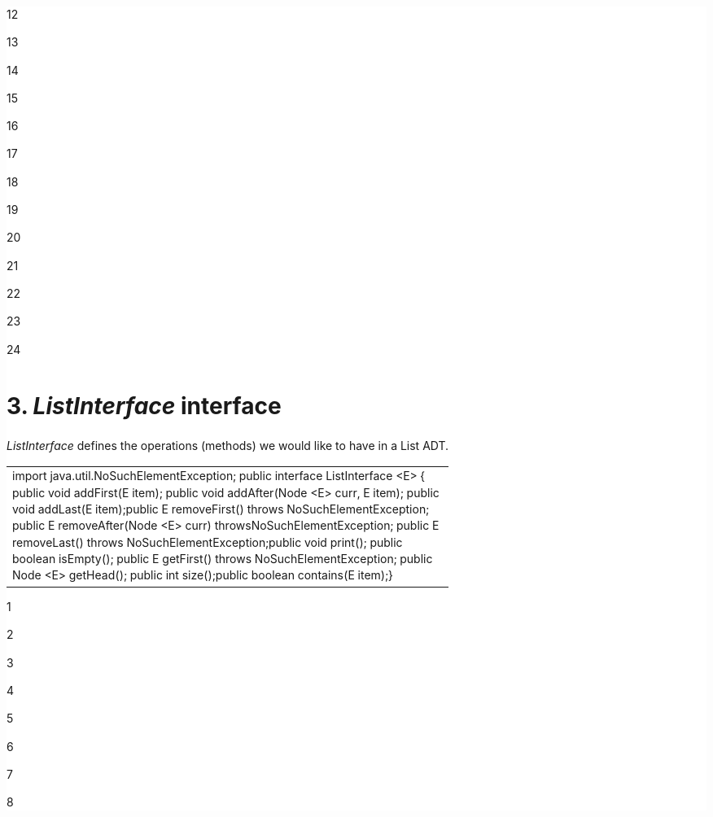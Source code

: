 12

13

14

15

16

17

18

19

20

21

22

23

24

<h1>3.      <em>ListInterface </em>interface</h1>

<em>ListInterface </em>defines the operations (methods) we would like to have in a List ADT.

<table width="529">

 <tbody>

  <tr>

   <td width="529">import java.util.NoSuchElementException; public interface ListInterface &lt;E&gt; { public void addFirst(E item); public void addAfter(Node &lt;E&gt; curr, E item); public void addLast(E item);public E removeFirst() throws NoSuchElementException; public E removeAfter(Node &lt;E&gt; curr) throwsNoSuchElementException; public E removeLast() throws NoSuchElementException;public void print(); public boolean isEmpty(); public E getFirst() throws NoSuchElementException; public Node &lt;E&gt; getHead(); public int size();public boolean contains(E item);}</td>

  </tr>

 </tbody>

</table>

1

2

3

4

5

6

7

8

